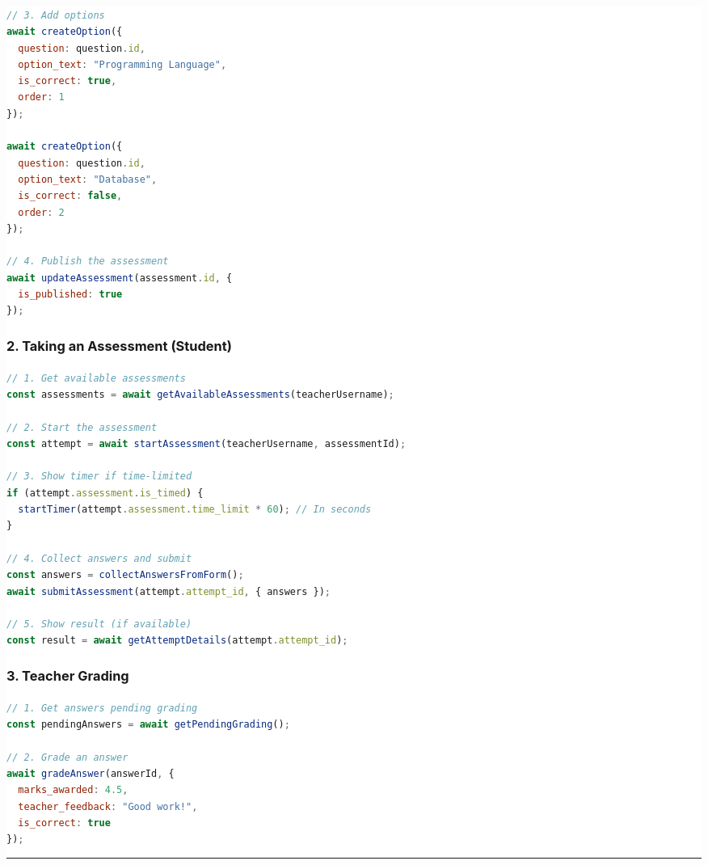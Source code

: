 ```javascript
// 3. Add options
await createOption({
  question: question.id,
  option_text: "Programming Language",
  is_correct: true,
  order: 1
});

await createOption({
  question: question.id,
  option_text: "Database",
  is_correct: false,
  order: 2
});

// 4. Publish the assessment
await updateAssessment(assessment.id, {
  is_published: true
});
```

### 2. Taking an Assessment (Student)
```javascript
// 1. Get available assessments
const assessments = await getAvailableAssessments(teacherUsername);

// 2. Start the assessment
const attempt = await startAssessment(teacherUsername, assessmentId);

// 3. Show timer if time-limited
if (attempt.assessment.is_timed) {
  startTimer(attempt.assessment.time_limit * 60); // In seconds
}

// 4. Collect answers and submit
const answers = collectAnswersFromForm();
await submitAssessment(attempt.attempt_id, { answers });

// 5. Show result (if available)
const result = await getAttemptDetails(attempt.attempt_id);
```

### 3. Teacher Grading
```javascript
// 1. Get answers pending grading
const pendingAnswers = await getPendingGrading();

// 2. Grade an answer
await gradeAnswer(answerId, {
  marks_awarded: 4.5,
  teacher_feedback: "Good work!",
  is_correct: true
});
```

---
